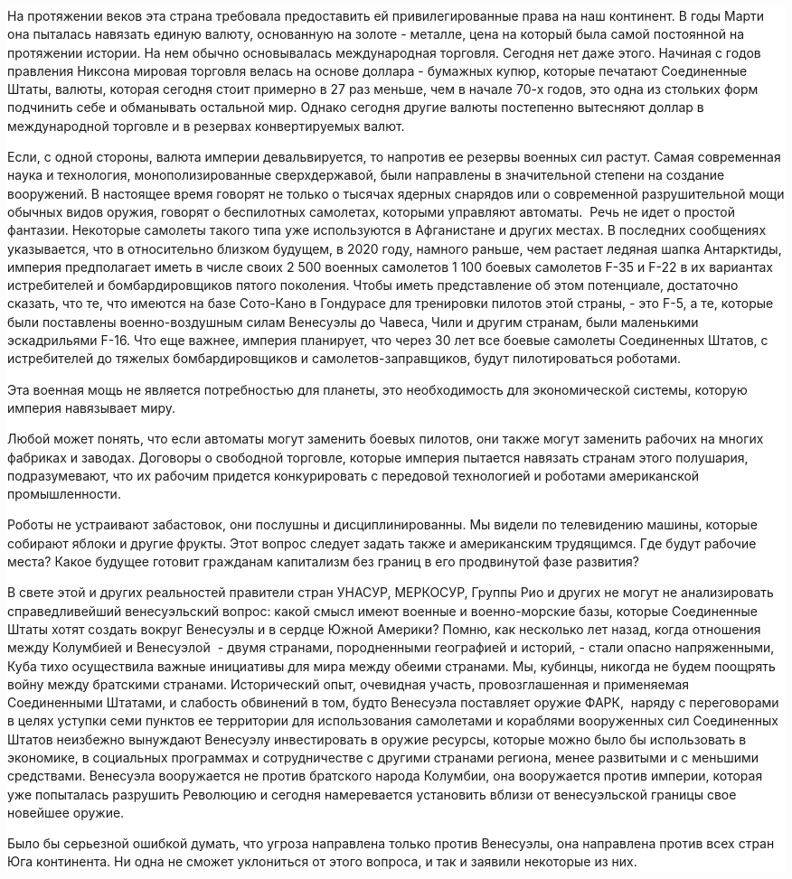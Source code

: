 На протяжении веков эта страна требовала предоставить ей привилегированные права на наш континент. В годы Марти она пыталась навязать единую валюту, основанную на золоте - металле, цена на который была самой постоянной на протяжении истории. На нем обычно основывалась международная торговля. Сегодня нет даже этого. Начиная с годов правления Никсона мировая торговля велась на основе доллара - бумажных купюр, которые печатают Соединенные Штаты, валюты, которая сегодня стоит примерно в 27 раз меньше, чем в начале 70-х годов, это одна из стольких форм подчинить себе и обманывать остальной мир. Однако сегодня другие валюты постепенно вытесняют доллар в международной торговле и в резервах конвертируемых валют. 

Если, с одной стороны, валюта империи девальвируется, то напротив ее резервы военных сил растут. Самая современная наука и технология, монополизированные сверхдержавой, были направлены в значительной степени на создание вооружений. В настоящее время говорят не только о тысячах ядерных снарядов или о современной разрушительной мощи обычных видов оружия, говорят о беспилотных самолетах, которыми управляют автоматы.  Речь не идет о простой фантазии. Некоторые самолеты такого типа уже используются в Афганистане и других местах. В последних сообщениях указывается, что в относительно близком будущем, в 2020 году, намного раньше, чем растает ледяная шапка Антарктиды, империя предполагает иметь в числе своих 2 500 военных самолетов 1 100 боевых самолетов F-35 и F-22 в их вариантах истребителей и бомбардировщиков пятого поколения. Чтобы иметь представление об этом потенциале, достаточно сказать, что те, что имеются на базе Сото-Кано в Гондурасе для тренировки пилотов этой страны, - это F-5, а те, которые были поставлены военно-воздушным силам Венесуэлы до Чавеса, Чили и другим странам, были маленькими эскадрильями F-16. Что еще важнее, империя планирует, что через 30 лет все боевые самолеты Соединенных Штатов, с истребителей до тяжелых бомбардировщиков и самолетов-заправщиков, будут пилотироваться роботами.   

Эта военная мощь не является потребностью для планеты, это необходимость для экономической системы, которую империя навязывает миру.

Любой может понять, что если автоматы могут заменить боевых пилотов, они также могут заменить рабочих на многих фабриках и заводах. Договоры о свободной торговле, которые империя пытается навязать странам этого полушария, подразумевают, что их рабочим придется конкурировать с передовой технологией и роботами американской промышленности. 

Роботы не устраивают забастовок, они послушны и дисциплинированны. Мы видели по телевидению машины, которые собирают яблоки и другие фрукты. Этот вопрос следует задать также и американским трудящимся. Где будут рабочие места? Какое будущее готовит гражданам капитализм без границ в его продвинутой фазе развития?

В свете этой и других реальностей правители стран УНАСУР, МЕРКОСУР, Группы Рио и других не могут не анализировать справедливейший венесуэльский вопрос: какой смысл имеют военные и военно-морские базы, которые Соединенные Штаты хотят создать вокруг Венесуэлы и в сердце Южной Америки? Помню, как несколько лет назад, когда отношения между Колумбией и Венесуэлой  - двумя странами, породненными географией и историй, - стали опасно напряженными, Куба тихо осуществила важные инициативы для мира между обеими странами. Мы, кубинцы, никогда не будем поощрять войну между братскими странами. Исторический опыт, очевидная участь, провозглашенная и применяемая Соединенными Штатами, и слабость обвинений в том, будто Венесуэла поставляет оружие ФАРК,  наряду с переговорами в целях уступки семи пунктов ее территории для использования самолетами и кораблями вооруженных сил Соединенных Штатов неизбежно вынуждают Венесуэлу инвестировать в оружие ресурсы, которые можно было бы использовать в экономике, в социальных программах и сотрудничестве с другими странами региона, менее развитыми и с меньшими средствами. Венесуэла вооружается не против братского народа Колумбии, она вооружается против империи, которая уже попыталась разрушить Революцию и сегодня намеревается установить вблизи от венесуэльской границы свое новейшее оружие.       

Было бы серьезной ошибкой думать, что угроза направлена только против Венесуэлы, она направлена против всех стран Юга континента. Ни одна не сможет уклониться от этого вопроса, и так и заявили некоторые из них.
